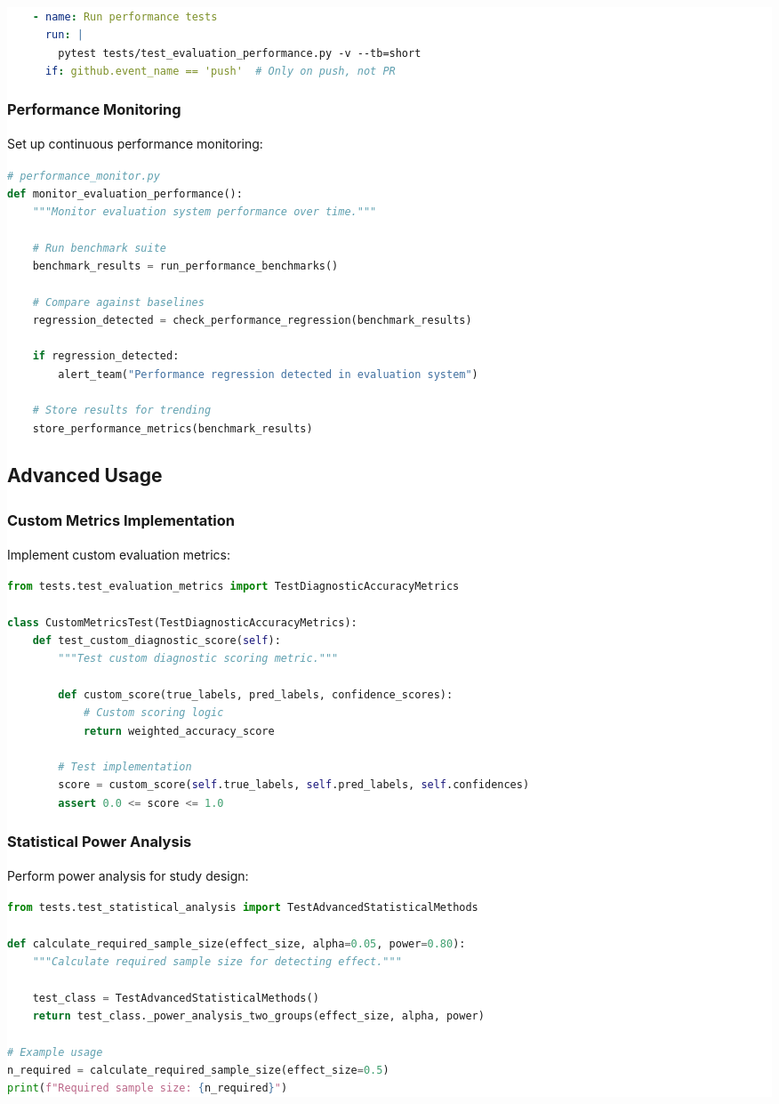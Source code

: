 ```yaml
    - name: Run performance tests
      run: |
        pytest tests/test_evaluation_performance.py -v --tb=short
      if: github.event_name == 'push'  # Only on push, not PR
```

### Performance Monitoring

Set up continuous performance monitoring:
```python
# performance_monitor.py
def monitor_evaluation_performance():
    """Monitor evaluation system performance over time."""
    
    # Run benchmark suite
    benchmark_results = run_performance_benchmarks()
    
    # Compare against baselines
    regression_detected = check_performance_regression(benchmark_results)
    
    if regression_detected:
        alert_team("Performance regression detected in evaluation system")
    
    # Store results for trending
    store_performance_metrics(benchmark_results)
```

## Advanced Usage

### Custom Metrics Implementation

Implement custom evaluation metrics:
```python
from tests.test_evaluation_metrics import TestDiagnosticAccuracyMetrics

class CustomMetricsTest(TestDiagnosticAccuracyMetrics):
    def test_custom_diagnostic_score(self):
        """Test custom diagnostic scoring metric."""
        
        def custom_score(true_labels, pred_labels, confidence_scores):
            # Custom scoring logic
            return weighted_accuracy_score
        
        # Test implementation
        score = custom_score(self.true_labels, self.pred_labels, self.confidences)
        assert 0.0 <= score <= 1.0
```

### Statistical Power Analysis

Perform power analysis for study design:
```python
from tests.test_statistical_analysis import TestAdvancedStatisticalMethods

def calculate_required_sample_size(effect_size, alpha=0.05, power=0.80):
    """Calculate required sample size for detecting effect."""
    
    test_class = TestAdvancedStatisticalMethods()
    return test_class._power_analysis_two_groups(effect_size, alpha, power)

# Example usage
n_required = calculate_required_sample_size(effect_size=0.5)
print(f"Required sample size: {n_required}")
```
